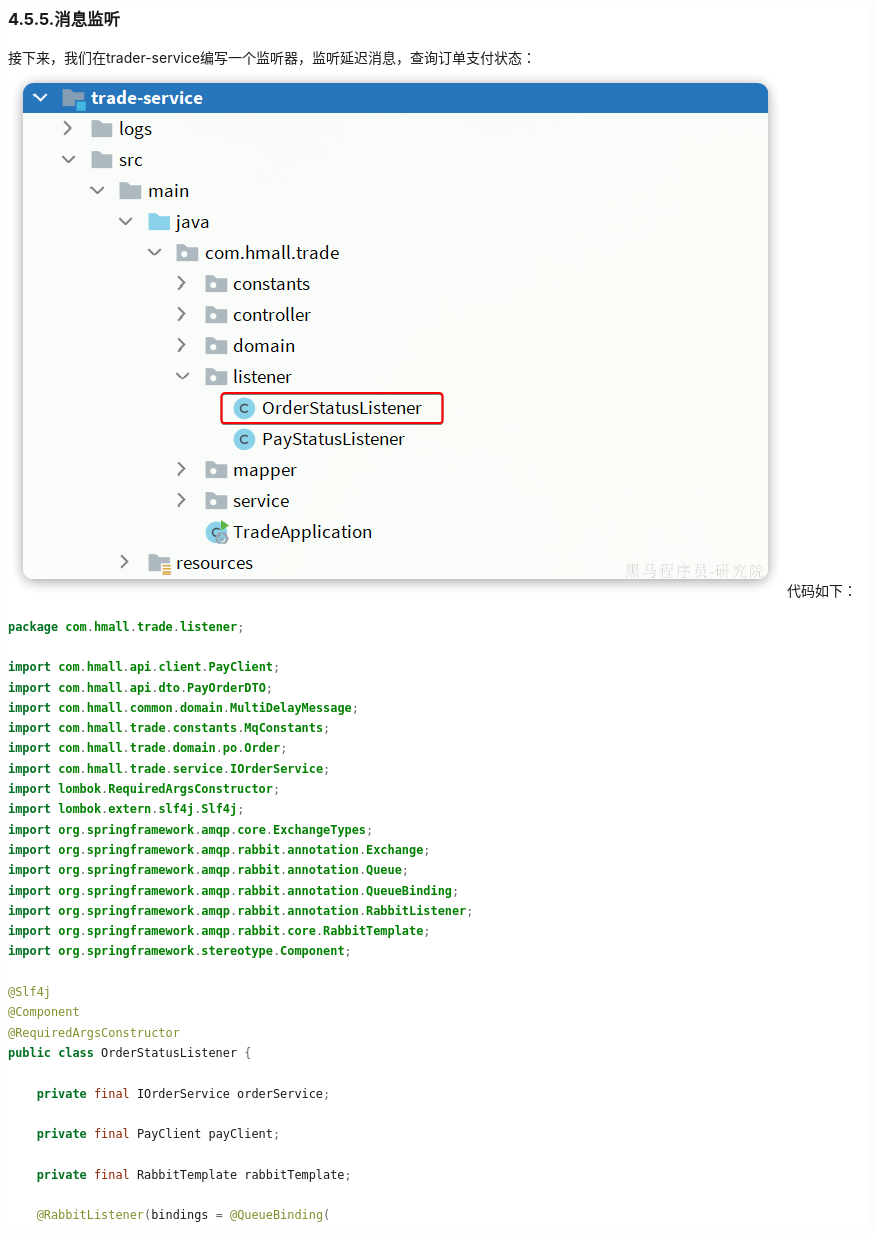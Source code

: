 ### 4.5.5.消息监听

接下来，我们在trader-service编写一个监听器，监听延迟消息，查询订单支付状态：
![image.png](./assets/1690343618777-60200e66-3734-439b-91fe-db8ea3eba148.png)
代码如下：

```java
package com.hmall.trade.listener;

import com.hmall.api.client.PayClient;
import com.hmall.api.dto.PayOrderDTO;
import com.hmall.common.domain.MultiDelayMessage;
import com.hmall.trade.constants.MqConstants;
import com.hmall.trade.domain.po.Order;
import com.hmall.trade.service.IOrderService;
import lombok.RequiredArgsConstructor;
import lombok.extern.slf4j.Slf4j;
import org.springframework.amqp.core.ExchangeTypes;
import org.springframework.amqp.rabbit.annotation.Exchange;
import org.springframework.amqp.rabbit.annotation.Queue;
import org.springframework.amqp.rabbit.annotation.QueueBinding;
import org.springframework.amqp.rabbit.annotation.RabbitListener;
import org.springframework.amqp.rabbit.core.RabbitTemplate;
import org.springframework.stereotype.Component;

@Slf4j
@Component
@RequiredArgsConstructor
public class OrderStatusListener {

    private final IOrderService orderService;

    private final PayClient payClient;

    private final RabbitTemplate rabbitTemplate;

    @RabbitListener(bindings = @QueueBinding(
```
